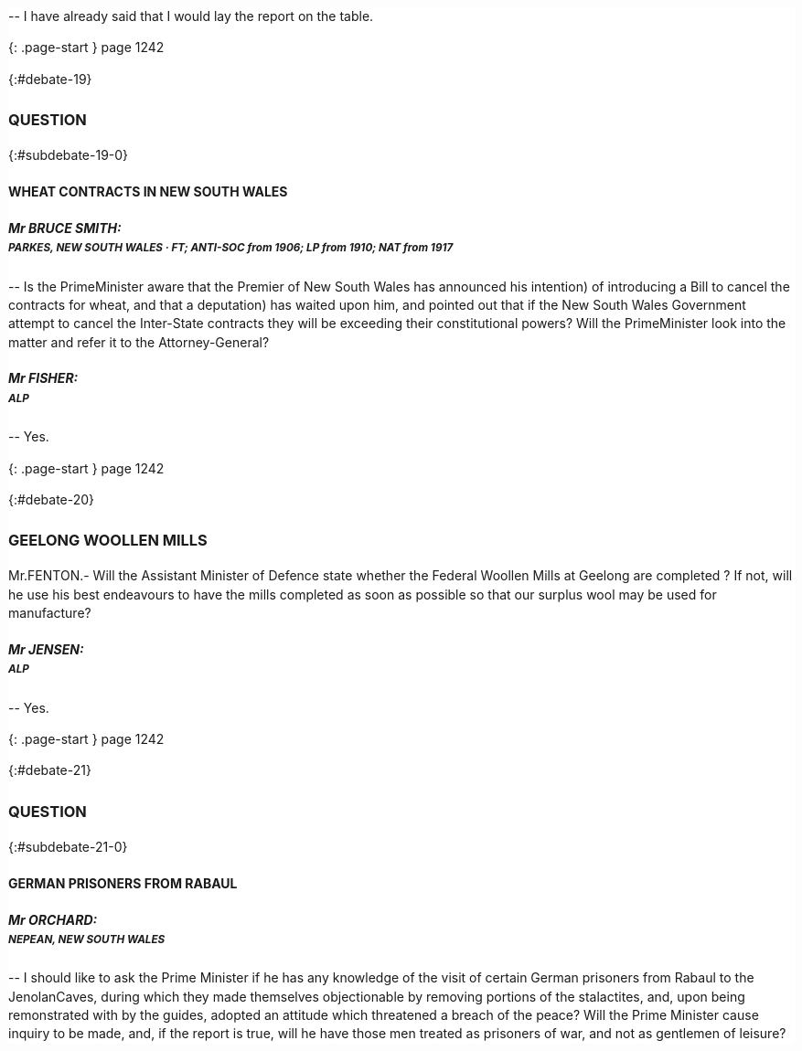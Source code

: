-- I have already said that I would lay the report on the table. 

{: .page-start }
page 1242

{:#debate-19}
### QUESTION

{:#subdebate-19-0}
#### WHEAT CONTRACTS IN NEW SOUTH WALES

##### Mr BRUCE SMITH:<br><small class="text-muted">PARKES, NEW SOUTH WALES &middot; FT; ANTI-SOC from 1906; LP from 1910; NAT from 1917</small>

-- Is the PrimeMinister aware that the Premier of New South Wales has announced his intention) of introducing a Bill to cancel the contracts for wheat, and that a deputation) has waited upon him, and pointed out that if the New South Wales Government attempt to cancel the Inter-State contracts they will be exceeding their constitutional powers? Will the PrimeMinister look into the matter and refer it to the Attorney-General? 

##### Mr FISHER:<br><small class="text-muted">ALP</small>

-- Yes. 

{: .page-start }
page 1242

{:#debate-20}
### GEELONG WOOLLEN MILLS

Mr.FENTON.- Will the Assistant Minister of Defence state whether the Federal Woollen Mills at Geelong are completed ? If not, will he use his best endeavours to have the mills completed as soon as possible so that our surplus wool may be used for manufacture? 

##### Mr JENSEN:<br><small class="text-muted">ALP</small>

-- Yes. 

{: .page-start }
page 1242

{:#debate-21}
### QUESTION

{:#subdebate-21-0}
#### GERMAN PRISONERS FROM RABAUL

##### Mr ORCHARD:<br><small class="text-muted">NEPEAN, NEW SOUTH WALES</small>

-- I should like to ask the Prime Minister if he has any knowledge of the visit of certain German prisoners from Rabaul to the JenolanCaves, during which they made themselves objectionable by removing portions of the stalactites, and, upon being remonstrated with by the guides, adopted an attitude which threatened a breach of the peace? Will the Prime Minister cause inquiry to be made, and, if the report is true, will he have those men treated as prisoners of war, and not as gentlemen of leisure? 
